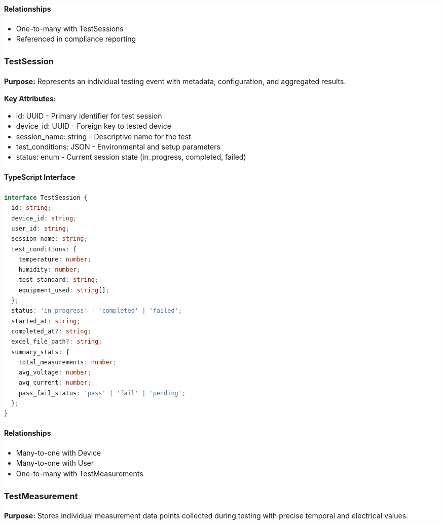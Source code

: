 #### Relationships
- One-to-many with TestSessions
- Referenced in compliance reporting

### TestSession

**Purpose:** Represents an individual testing event with metadata, configuration, and aggregated results.

**Key Attributes:**
- id: UUID - Primary identifier for test session
- device_id: UUID - Foreign key to tested device
- session_name: string - Descriptive name for the test
- test_conditions: JSON - Environmental and setup parameters
- status: enum - Current session state (in_progress, completed, failed)

#### TypeScript Interface

```typescript
interface TestSession {
  id: string;
  device_id: string;
  user_id: string;
  session_name: string;
  test_conditions: {
    temperature: number;
    humidity: number;
    test_standard: string;
    equipment_used: string[];
  };
  status: 'in_progress' | 'completed' | 'failed';
  started_at: string;
  completed_at?: string;
  excel_file_path?: string;
  summary_stats: {
    total_measurements: number;
    avg_voltage: number;
    avg_current: number;
    pass_fail_status: 'pass' | 'fail' | 'pending';
  };
}
```

#### Relationships
- Many-to-one with Device
- Many-to-one with User
- One-to-many with TestMeasurements

### TestMeasurement

**Purpose:** Stores individual measurement data points collected during testing with precise temporal and electrical values.
